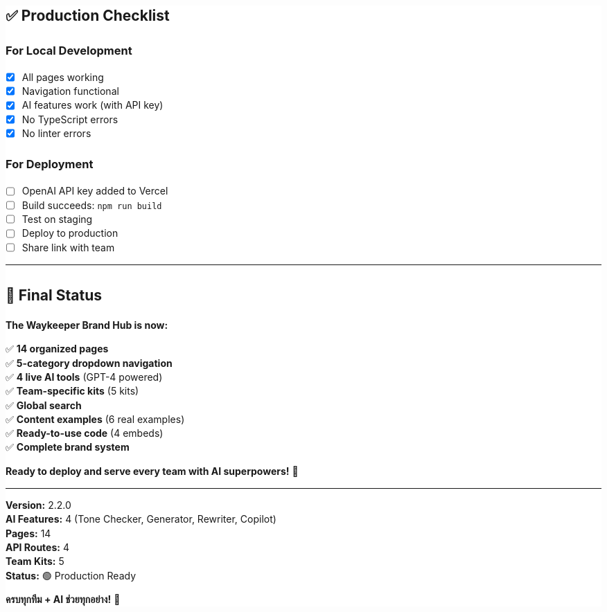 
## ✅ Production Checklist

### For Local Development
- [x] All pages working
- [x] Navigation functional
- [x] AI features work (with API key)
- [x] No TypeScript errors
- [x] No linter errors

### For Deployment
- [ ] OpenAI API key added to Vercel
- [ ] Build succeeds: `npm run build`
- [ ] Test on staging
- [ ] Deploy to production
- [ ] Share link with team

---

## 🎊 Final Status

**The Waykeeper Brand Hub is now:**

✅ **14 organized pages**  
✅ **5-category dropdown navigation**  
✅ **4 live AI tools** (GPT-4 powered)  
✅ **Team-specific kits** (5 kits)  
✅ **Global search**  
✅ **Content examples** (6 real examples)  
✅ **Ready-to-use code** (4 embeds)  
✅ **Complete brand system**  

**Ready to deploy and serve every team with AI superpowers!** 🚀

---

**Version:** 2.2.0  
**AI Features:** 4 (Tone Checker, Generator, Rewriter, Copilot)  
**Pages:** 14  
**API Routes:** 4  
**Team Kits:** 5  
**Status:** 🟢 Production Ready

**ครบทุกทีม + AI ช่วยทุกอย่าง!** 🎉

